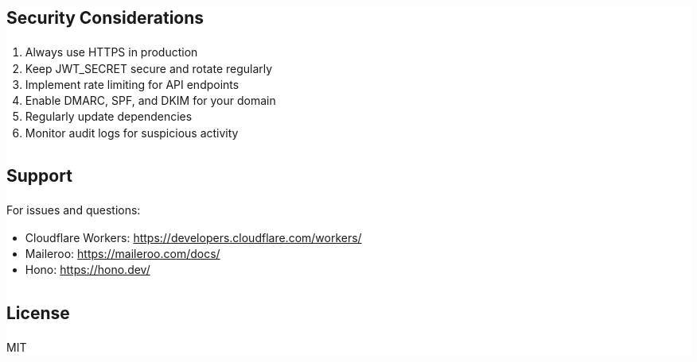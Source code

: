 ## Security Considerations

1. Always use HTTPS in production
2. Keep JWT_SECRET secure and rotate regularly
3. Implement rate limiting for API endpoints
4. Enable DMARC, SPF, and DKIM for your domain
5. Regularly update dependencies
6. Monitor audit logs for suspicious activity

## Support

For issues and questions:
- Cloudflare Workers: https://developers.cloudflare.com/workers/
- Maileroo: https://maileroo.com/docs/
- Hono: https://hono.dev/

## License

MIT

